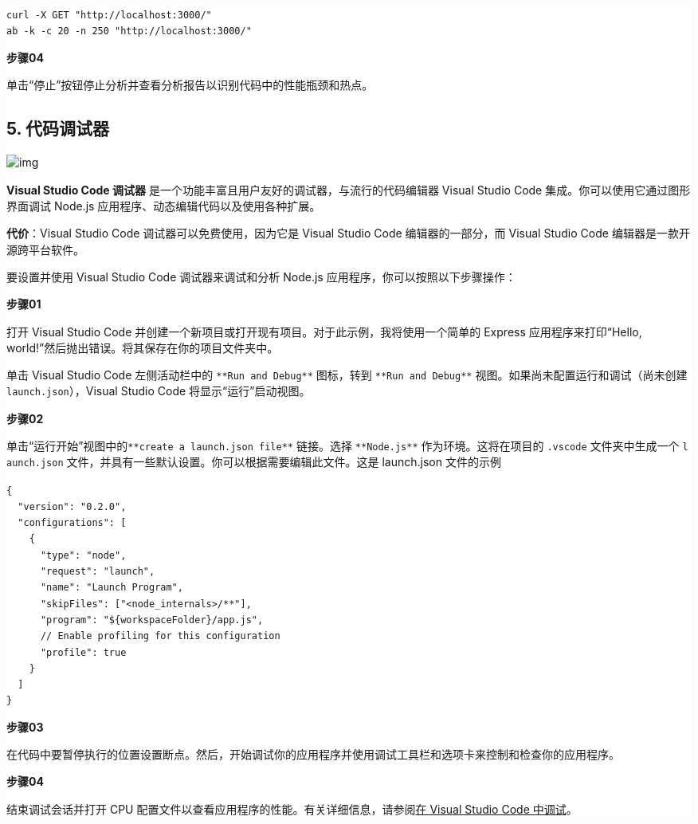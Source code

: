 ```
curl -X GET "http://localhost:3000/"
ab -k -c 20 -n 250 "http://localhost:3000/"
```

**步骤04**

单击“停止”按钮停止分析并查看分析报告以识别代码中的性能瓶颈和热点。

## 5. 代码调试器

![img](https://fs.lwmc.net/uploads/2024/02/1708190707774-202402180125283.webp)

**Visual Studio Code 调试器** 是一个功能丰富且用户友好的调试器，与流行的代码编辑器 Visual Studio Code 集成。你可以使用它通过图形界面调试 Node.js 应用程序、动态编辑代码以及使用各种扩展。

**代价**：Visual Studio Code 调试器可以免费使用，因为它是 Visual Studio Code 编辑器的一部分，而 Visual Studio Code 编辑器是一款开源跨平台软件。

要设置并使用 Visual Studio Code 调试器来调试和分析 Node.js 应用程序，你可以按照以下步骤操作：

**步骤01**

打开 Visual Studio Code 并创建一个新项目或打开现有项目。对于此示例，我将使用一个简单的 Express 应用程序来打印“Hello, world!”然后抛出错误。将其保存在你的项目文件夹中。

单击 Visual Studio Code 左侧活动栏中的 `**Run and Debug**` 图标，转到 `**Run and Debug**` 视图。如果尚未配置运行和调试（尚未创建 `launch.json`），Visual Studio Code 将显示“运行”启动视图。

**步骤02**

单击“运行开始”视图中的`**create a launch.json file**` 链接。选择 `**Node.js**` 作为环境。这将在项目的 `.vscode` 文件夹中生成一个 `launch.json` 文件，并具有一些默认设置。你可以根据需要编辑此文件。这是 launch.json 文件的示例

```
{
  "version": "0.2.0",
  "configurations": [
    {
      "type": "node",
      "request": "launch",
      "name": "Launch Program",
      "skipFiles": ["<node_internals>/**"],
      "program": "${workspaceFolder}/app.js",
      // Enable profiling for this configuration
      "profile": true
    }
  ]
}
```

**步骤03**

在代码中要暂停执行的位置设置断点。然后，开始调试你的应用程序并使用调试工具栏和选项卡来控制和检查你的应用程序。

**步骤04**

结束调试会话并打开 CPU 配置文件以查看应用程序的性能。有关详细信息，请参阅[在 Visual Studio Code 中调试](https://code.visualstudio.com/Docs/editor/debugging)。
